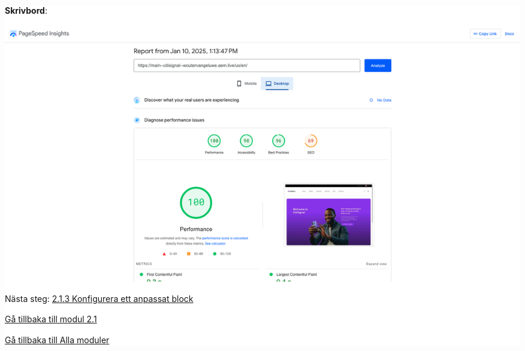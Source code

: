 **Skrivbord**:

![AEMCS](./images/aemcssetup50.png)

Nästa steg: [2.1.3 Konfigurera ett anpassat block](./ex3.md)

[Gå tillbaka till modul 2.1](./aemcs.md)

[Gå tillbaka till Alla moduler](./../../../overview.md)
